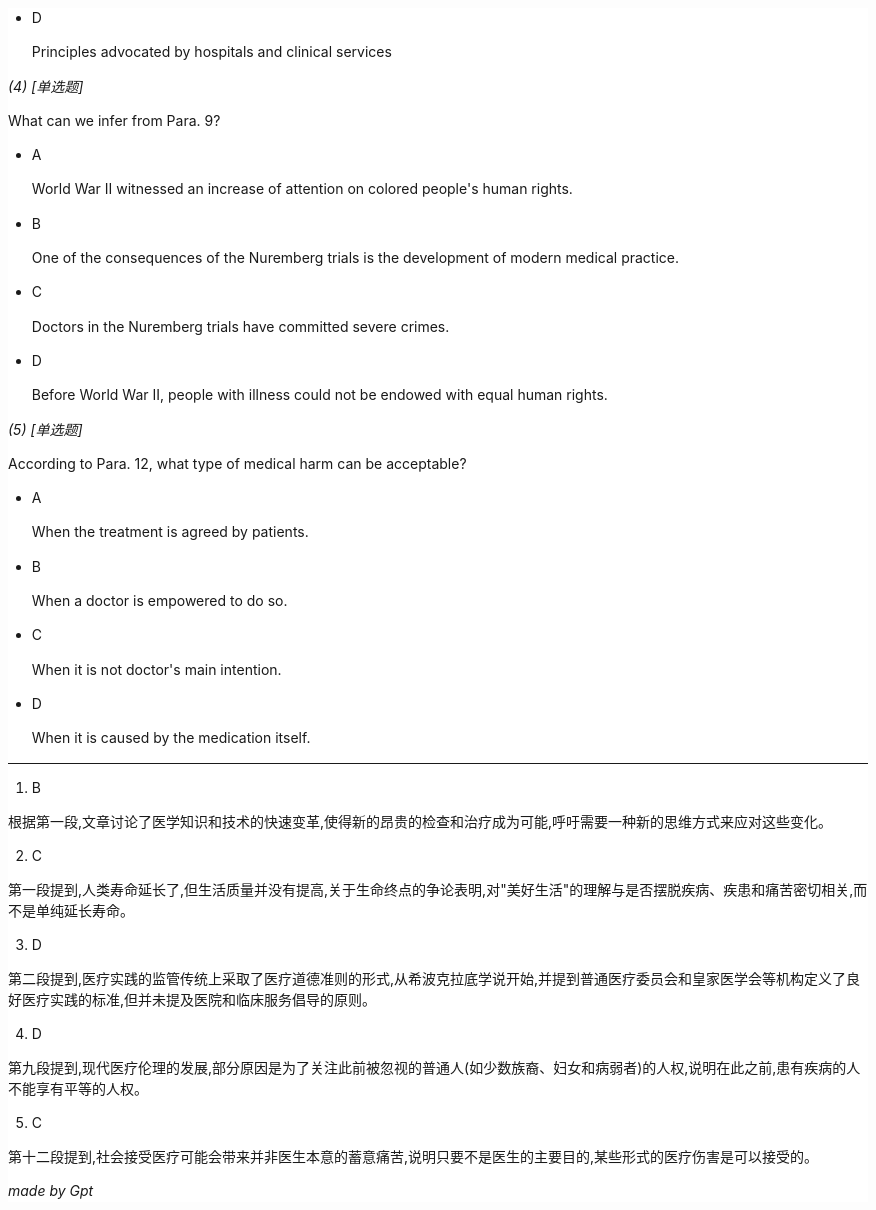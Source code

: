 - D
    
    Principles advocated by hospitals and clinical services
    

_(4) [单选题]_

What can we infer from Para. 9?

- A
    
    World War II witnessed an increase of attention on colored people's human rights.  
    
- B
    
    One of the consequences of the Nuremberg trials is the development of modern medical practice.
    
- C
    
    Doctors in the Nuremberg trials have committed severe crimes.  
    
- D
    
    Before World War II, people with illness could not be endowed with equal human rights.
    

_(5) [单选题]_

According to Para. 12, what type of medical harm can be acceptable?

- A
    
    When the treatment is agreed by patients.
    
- B
    
    When a doctor is empowered to do so.
    
- C
    
    When it is not doctor's main intention.
    
- D
    
    When it is caused by the medication itself.

---

1. B

根据第一段,文章讨论了医学知识和技术的快速变革,使得新的昂贵的检查和治疗成为可能,呼吁需要一种新的思维方式来应对这些变化。

2. C

第一段提到,人类寿命延长了,但生活质量并没有提高,关于生命终点的争论表明,对"美好生活"的理解与是否摆脱疾病、疾患和痛苦密切相关,而不是单纯延长寿命。

3. D

第二段提到,医疗实践的监管传统上采取了医疗道德准则的形式,从希波克拉底学说开始,并提到普通医疗委员会和皇家医学会等机构定义了良好医疗实践的标准,但并未提及医院和临床服务倡导的原则。

4. D

第九段提到,现代医疗伦理的发展,部分原因是为了关注此前被忽视的普通人(如少数族裔、妇女和病弱者)的人权,说明在此之前,患有疾病的人不能享有平等的人权。

5. C

第十二段提到,社会接受医疗可能会带来并非医生本意的蓄意痛苦,说明只要不是医生的主要目的,某些形式的医疗伤害是可以接受的。


*made by Gpt*
